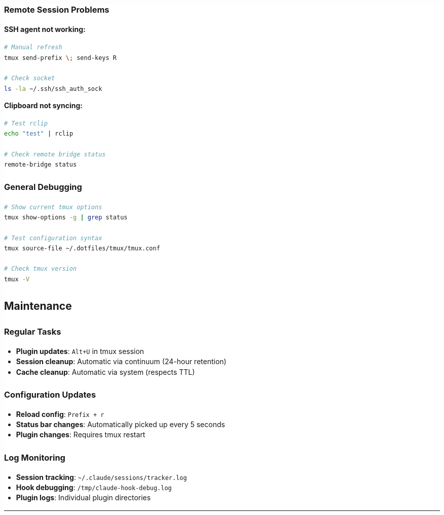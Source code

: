 ### Remote Session Problems

**SSH agent not working:**
```bash
# Manual refresh
tmux send-prefix \; send-keys R

# Check socket
ls -la ~/.ssh/ssh_auth_sock
```

**Clipboard not syncing:**
```bash
# Test rclip
echo "test" | rclip

# Check remote bridge status
remote-bridge status
```

### General Debugging

```bash
# Show current tmux options
tmux show-options -g | grep status

# Test configuration syntax
tmux source-file ~/.dotfiles/tmux/tmux.conf

# Check tmux version
tmux -V
```

## Maintenance

### Regular Tasks
- **Plugin updates**: `Alt+U` in tmux session
- **Session cleanup**: Automatic via continuum (24-hour retention)
- **Cache cleanup**: Automatic via system (respects TTL)

### Configuration Updates
- **Reload config**: `Prefix + r`
- **Status bar changes**: Automatically picked up every 5 seconds
- **Plugin changes**: Requires tmux restart

### Log Monitoring
- **Session tracking**: `~/.claude/sessions/tracker.log`
- **Hook debugging**: `/tmp/claude-hook-debug.log`
- **Plugin logs**: Individual plugin directories

---
